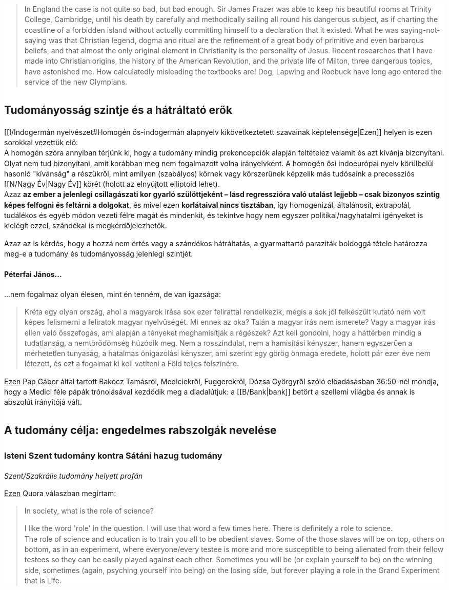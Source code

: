 > In England the case is not quite so bad, but bad enough. Sir James Frazer was able to keep his beautiful rooms at Trinity College, Cambridge, until his death by carefully and methodically sailing all round his dangerous subject, as if charting the coastline of a forbidden island without actually committing himself to a declaration that it existed. What he was saying-not-saying was that Christian legend, dogma and ritual are the refinement of a great body of primitive and even barbarous beliefs, and that almost the only original element in Christianity is the personality of Jesus. Recent researches that I have made into Christian origins, the history of the American Revolution, and the private life of Milton, three dangerous topics, have astonished me. How calculatedly misleading the textbooks are! Dog, Lapwing and Roebuck have long ago entered the service of the new Olympians.  

## Tudományosság szintje és a hátráltató erők

[[I/Indogermán nyelvészet#Homogén ős-indogermán alapnyelv kikövetkeztetett szavainak képtelensége\|Ezen]] helyen is ezen sorokkal vezettük elő:  
A homogén szóra annyiban térjünk ki, hogy a tudomány mindig prekoncepciók alapján feltételez valamit és azt kívánja bizonyítani. Olyat nem tud bizonyítani, amit korábban meg nem fogalmazott volna irányelvként. A homogén ősi indoeurópai nyelv körülbelül hasonló "kívánság" a részükről, mint amilyen (szabályos) körnek vagy körszerűnek képzelik más tudósaink a precessziós [[N/Nagy Év\|Nagy Év]] körét (holott az elnyújtott elliptoid lehet).  
Azaz **az ember a jelenlegi csillagászati kor gyarló szülöttjeként – lásd regresszióra való utalást lejjebb – csak bizonyos szintig képes felfogni és feltárni a dolgokat**, és mivel ezen **korlátaival nincs tisztában**, így homogenizál, általánosít, extrapolál, tudálékos és egyéb módon vezeti félre magát és mindenkit, és tekintve hogy nem egyszer politikai/nagyhatalmi igényeket is kielégít ezzel, szándékai is megkérdőjelezhetők.  

Azaz az is kérdés, hogy a hozzá nem értés vagy a szándékos hátráltatás, a gyarmattartó paraziták boldoggá tétele határozza meg-e a tudomány és tudományosság jelenlegi szintjét.  

#### Péterfai János...

...nem fogalmaz olyan élesen, mint én tenném, de van igazsága:  
> Kréta egy olyan ország, ahol a magyarok írása sok ezer felirattal rendelkezik, mégis a sok jól felkészült kutató nem volt képes felismerni a feliratok magyar nyelvűségét. Mi ennek az oka? Talán a magyar írás nem ismerete? Vagy a magyar írás ellen való összefogás, ami alapján a tényeket meghamisítják a régészek? Azt kell gondolni, hogy a háttérben mindig a tudatlanság, a nemtörődömség húzódik meg. Nem a rosszindulat, nem a hamisítási kényszer, hanem egyszerűen a mérhetetlen tunyaság, a hatalmas önigazolási kényszer, ami szerint egy görög önmaga eredete, holott pár ezer éve nem létezett, és ezt a fogalmat ki kell vetíteni a Föld teljes felszínére.  

[Ezen](https://youtu.be/nm0RbK1NX_o) Pap Gábor által tartott Bakócz Tamásról, Mediciekről, Fuggerekről, Dózsa Györgyről szóló előadásásban 36:50-nél mondja, hogy a Medici féle pápák trónolásával kezdődik meg a diadalútjuk: a [[B/Bank\|bank]] betört a szellemi világba és annak is abszolút irányítójá vált.  

## A tudomány célja: engedelmes rabszolgák nevelése

### Isteni Szent tudomány kontra Sátáni hazug tudomány

*Szent/Szakrális tudomány helyett profán*

[Ezen](https://qr.ae/pG0HSX) Quora válaszban megírtam:  
> In society, what is the role of science?  
>
> I like the word 'role' in the question. I will use that word a few times here. There is definitely a role to science.  
> The role of science and education is to train you all to be obedient slaves. Some of the those slaves will be on top, others on bottom, as in an experiment, where everyone/every testee is more and more susceptible to being alienated from their fellow testees so they can be easily played against each other. Sometimes you will be (or explain yourself to be) on the winning side, sometimes (again, psyching yourself into being) on the losing side, but forever playing a role in the Grand Experiment that is Life.  
>

[^1]: Lábjegyzet:  
[^2]: Lábjegyzet:  
[^3]: Lábjegyzet:  